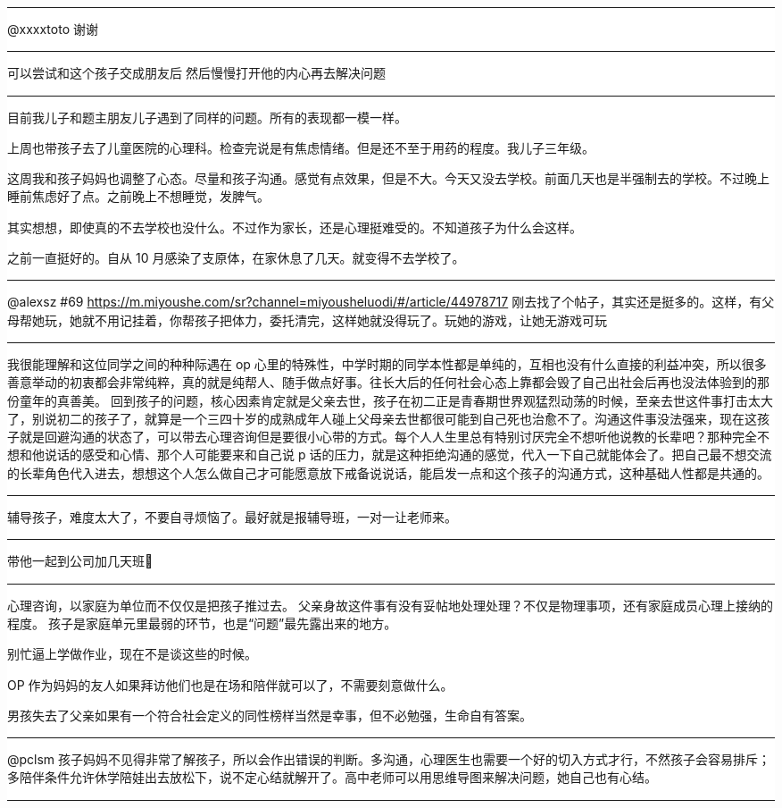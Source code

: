 ---------------------------------------------------

@xxxxtoto 谢谢

---------------------------------------------------

可以尝试和这个孩子交成朋友后
然后慢慢打开他的内心再去解决问题

---------------------------------------------------

目前我儿子和题主朋友儿子遇到了同样的问题。所有的表现都一模一样。

上周也带孩子去了儿童医院的心理科。检查完说是有焦虑情绪。但是还不至于用药的程度。我儿子三年级。

这周我和孩子妈妈也调整了心态。尽量和孩子沟通。感觉有点效果，但是不大。今天又没去学校。前面几天也是半强制去的学校。不过晚上睡前焦虑好了点。之前晚上不想睡觉，发脾气。

其实想想，即使真的不去学校也没什么。不过作为家长，还是心理挺难受的。不知道孩子为什么会这样。

之前一直挺好的。自从 10 月感染了支原体，在家休息了几天。就变得不去学校了。

---------------------------------------------------

@alexsz #69 https://m.miyoushe.com/sr?channel=miyousheluodi/#/article/44978717 刚去找了个帖子，其实还是挺多的。这样，有父母帮她玩，她就不用记挂着，你帮孩子把体力，委托清完，这样她就没得玩了。玩她的游戏，让她无游戏可玩

---------------------------------------------------

我很能理解和这位同学之间的种种际遇在 op 心里的特殊性，中学时期的同学本性都是单纯的，互相也没有什么直接的利益冲突，所以很多善意举动的初衷都会非常纯粹，真的就是纯帮人、随手做点好事。往长大后的任何社会心态上靠都会毁了自己出社会后再也没法体验到的那份童年的真善美。
回到孩子的问题，核心因素肯定就是父亲去世，孩子在初二正是青春期世界观猛烈动荡的时候，至亲去世这件事打击太大了，别说初二的孩子了，就算是一个三四十岁的成熟成年人碰上父母亲去世都很可能到自己死也治愈不了。沟通这件事没法强来，现在这孩子就是回避沟通的状态了，可以带去心理咨询但是要很小心带的方式。每个人人生里总有特别讨厌完全不想听他说教的长辈吧？那种完全不想和他说话的感受和心情、那个人可能要来和自己说 p 话的压力，就是这种拒绝沟通的感觉，代入一下自己就能体会了。把自己最不想交流的长辈角色代入进去，想想这个人怎么做自己才可能愿意放下戒备说说话，能启发一点和这个孩子的沟通方式，这种基础人性都是共通的。

---------------------------------------------------

辅导孩子，难度太大了，不要自寻烦恼了。最好就是报辅导班，一对一让老师来。

---------------------------------------------------

带他一起到公司加几天班🤣

---------------------------------------------------

心理咨询，以家庭为单位而不仅仅是把孩子推过去。
父亲身故这件事有没有妥帖地处理处理？不仅是物理事项，还有家庭成员心理上接纳的程度。
孩子是家庭单元里最弱的环节，也是“问题”最先露出来的地方。

别忙逼上学做作业，现在不是谈这些的时候。

OP 作为妈妈的友人如果拜访他们也是在场和陪伴就可以了，不需要刻意做什么。

男孩失去了父亲如果有一个符合社会定义的同性榜样当然是幸事，但不必勉强，生命自有答案。

---------------------------------------------------

@pclsm 孩子妈妈不见得非常了解孩子，所以会作出错误的判断。多沟通，心理医生也需要一个好的切入方式才行，不然孩子会容易排斥；多陪伴条件允许休学陪娃出去放松下，说不定心结就解开了。高中老师可以用思维导图来解决问题，她自己也有心结。

---------------------------------------------------
